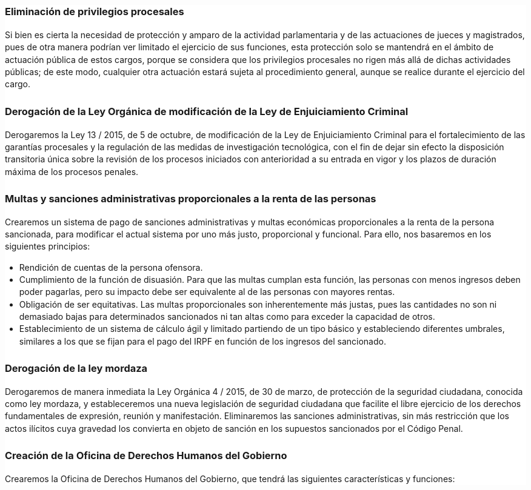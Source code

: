 

### Eliminación de privilegios procesales

Si bien es cierta la necesidad de protección y amparo de la actividad parlamentaria y de las actuaciones de jueces y magistrados, pues de otra manera podrían ver limitado el ejercicio de sus funciones, esta protección solo se mantendrá en el ámbito de actuación pública de estos cargos, porque se considera que los privilegios procesales no rigen más allá de dichas actividades públicas; de este modo, cualquier otra actuación estará sujeta al procedimiento general, aunque se realice durante el ejercicio del cargo.


### Derogación de la Ley Orgánica de modificación de la Ley de Enjuiciamiento Criminal

Derogaremos la Ley 13 / 2015, de 5 de octubre, de modificación de la Ley de Enjuiciamiento Criminal para el fortalecimiento de las garantías procesales y la regulación de las medidas de investigación tecnológica, con el fin de dejar sin efecto la disposición transitoria única sobre la revisión de los procesos iniciados con anterioridad a su entrada en vigor y los plazos de duración máxima de los procesos penales.


### Multas y sanciones administrativas proporcionales a la renta de las personas

Crearemos un sistema de pago de sanciones administrativas y multas económicas proporcionales a la renta de la persona sancionada, para modificar el actual sistema por uno más justo, proporcional y funcional. Para ello, nos basaremos en los siguientes principios:

- Rendición de cuentas de la persona ofensora.
- Cumplimiento de la función de disuasión. Para que las multas cumplan esta función, las personas con menos ingresos deben poder pagarlas, pero su impacto debe ser equivalente al de las personas con mayores rentas.
- Obligación de ser equitativas. Las multas proporcionales son inherentemente más justas, pues las cantidades no son ni demasiado bajas para determinados sancionados ni tan altas como para exceder la capacidad de otros.
- Establecimiento de un sistema de cálculo ágil y limitado partiendo de un tipo básico y estableciendo diferentes umbrales, similares a los que se fijan para el pago del IRPF en función de los ingresos del sancionado.



### Derogación de la ley mordaza

Derogaremos de manera inmediata la Ley Orgánica 4 / 2015, de 30 de marzo, de protección de la seguridad ciudadana, conocida como ley mordaza, y estableceremos una nueva legislación de seguridad ciudadana que facilite el libre ejercicio de los derechos fundamentales de expresión, reunión y manifestación. Eliminaremos las sanciones administrativas, sin más restricción que los actos ilícitos cuya gravedad los convierta en objeto de sanción en los supuestos sancionados por el Código Penal.


### Creación de la Oficina de Derechos Humanos del Gobierno

Crearemos la Oficina de Derechos Humanos del Gobierno, que tendrá las siguientes características y funciones:
